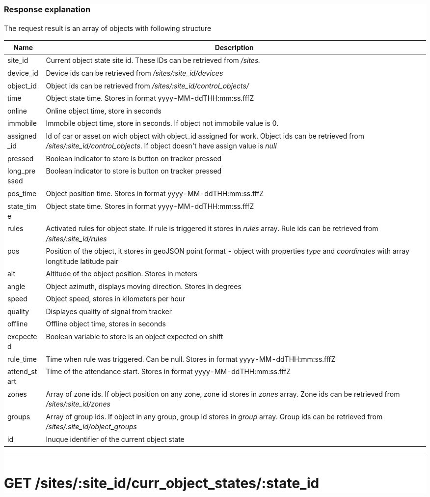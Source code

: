 ### Response explanation

The request result is an array of objects with following structure

| Name | Description | 
|------|----------|
| site_id | Current object state site id. These IDs can be retrieved from */sites.* |
| device_id | Device ids can be retrieved from */sites/:site_id/devices* |
| object_id | Object ids can be retrieved from */sites/:site_id/control_objects/* |
| time | Object state time. Stores in format yyyy-MM-ddTHH:mm:ss.fffZ |
| online | Online object time, store in seconds |
| immobile | Immobile object time, store in seconds. If object not immobile value is 0. |
| assigned_id | Id of car or asset on wich object with object_id assigned for work. Object ids can be retrieved from */sites/:site_id/control_objects*. If object doesn't have assign value is *null* |
| pressed | Boolean indicator to store is button on tracker pressed |
| long_pressed | Boolean indicator to store is button on tracker pressed |
| pos_time | Object position time. Stores in format yyyy-MM-ddTHH:mm:ss.fffZ |
| state_time | Object state time. Stores in format yyyy-MM-ddTHH:mm:ss.fffZ |
| rules | Activated rules for object state. If rule is triggered it stores in *rules* array. Rule ids can be retrieved from */sites/:site_id/rules* |
| pos | Position of the object, it stores in geoJSON point format - object with properties *type* and *coordinates* with array longtitude latitude pair | 
| alt | Altitude of the object position. Stores in meters |
| angle | Object azimuth, displays moving direction. Stores in degrees |
| speed | Object speed, stores in kilometers per hour |
| quality | Displayes quality of signal from tracker |
| offline | Offline object time, stores in seconds |
| excpected | Boolean variable to store is an object expected on shift |
| rule_time | Time when rule was triggered. Can be null. Stores in format yyyy-MM-ddTHH:mm:ss.fffZ |
| attend_start | Time of the attendance start. Stores in format yyyy-MM-ddTHH:mm:ss.fffZ |
| zones | Array of zone ids. If object position on any zone, zone id stores in *zones* array. Zone ids can be retrieved from */sites/:site_id/zones* |
| groups | Array of group ids. If object in any group, group id stores in *group* array. Group ids can be retrieved from */sites/:site_id/object_groups* |
| id | Inuque identifier of the current object state |

---

# <a name="current-object-state">GET /sites/:site_id/curr_object_states/:state_id</a>
